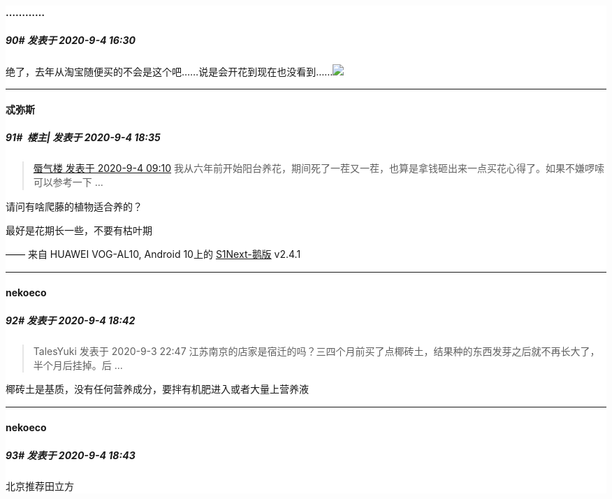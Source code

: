 ####  …………  
##### 90#       发表于 2020-9-4 16:30




绝了，去年从淘宝随便买的不会是这个吧……说是会开花到现在也没看到……<img src="https://static.saraba1st.com/image/smiley/face2017/001.png" referrerpolicy="no-referrer">







*****

####  忒弥斯  
##### 91#         楼主| 发表于 2020-9-4 18:35



<blockquote><a href="httphttps://bbs.saraba1st.com/2b/forum.php?mod=redirect&amp;goto=findpost&amp;pid=48636280&amp;ptid=1958007" target="_blank">蜃气楼 发表于 2020-9-4 09:10</a>
我从六年前开始阳台养花，期间死了一茬又一茬，也算是拿钱砸出来一点买花心得了。如果不嫌啰嗦可以参考一下 ...</blockquote>
请问有啥爬藤的植物适合养的？

最好是花期长一些，不要有枯叶期

—— 来自 HUAWEI VOG-AL10, Android 10上的 [S1Next-鹅版](https://github.com/ykrank/S1-Next/releases) v2.4.1







*****

####  nekoeco  
##### 92#       发表于 2020-9-4 18:42



<blockquote>TalesYuki 发表于 2020-9-3 22:47
江苏南京的店家是宿迁的吗？三四个月前买了点椰砖土，结果种的东西发芽之后就不再长大了，半个月后挂掉。后 ...</blockquote>
椰砖土是基质，没有任何营养成分，要拌有机肥进入或者大量上营养液







*****

####  nekoeco  
##### 93#       发表于 2020-9-4 18:43




北京推荐田立方




